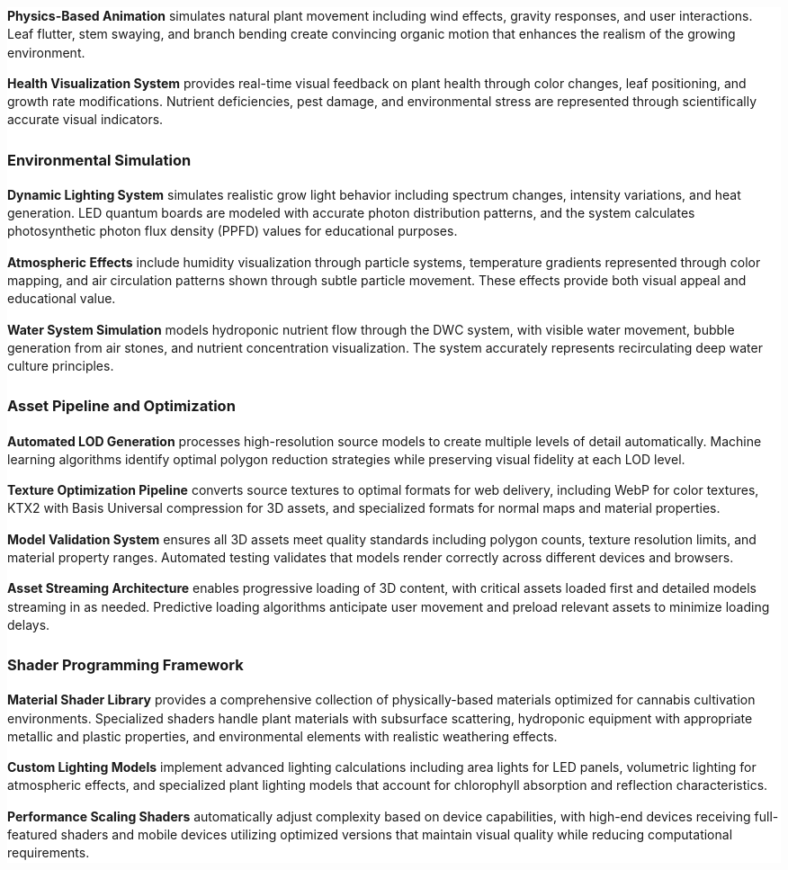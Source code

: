 **Physics-Based Animation** simulates natural plant movement including wind effects, gravity responses, and user interactions. Leaf flutter, stem swaying, and branch bending create convincing organic motion that enhances the realism of the growing environment.

**Health Visualization System** provides real-time visual feedback on plant health through color changes, leaf positioning, and growth rate modifications. Nutrient deficiencies, pest damage, and environmental stress are represented through scientifically accurate visual indicators.

### Environmental Simulation

**Dynamic Lighting System** simulates realistic grow light behavior including spectrum changes, intensity variations, and heat generation. LED quantum boards are modeled with accurate photon distribution patterns, and the system calculates photosynthetic photon flux density (PPFD) values for educational purposes.

**Atmospheric Effects** include humidity visualization through particle systems, temperature gradients represented through color mapping, and air circulation patterns shown through subtle particle movement. These effects provide both visual appeal and educational value.

**Water System Simulation** models hydroponic nutrient flow through the DWC system, with visible water movement, bubble generation from air stones, and nutrient concentration visualization. The system accurately represents recirculating deep water culture principles.

### Asset Pipeline and Optimization

**Automated LOD Generation** processes high-resolution source models to create multiple levels of detail automatically. Machine learning algorithms identify optimal polygon reduction strategies while preserving visual fidelity at each LOD level.

**Texture Optimization Pipeline** converts source textures to optimal formats for web delivery, including WebP for color textures, KTX2 with Basis Universal compression for 3D assets, and specialized formats for normal maps and material properties.

**Model Validation System** ensures all 3D assets meet quality standards including polygon counts, texture resolution limits, and material property ranges. Automated testing validates that models render correctly across different devices and browsers.

**Asset Streaming Architecture** enables progressive loading of 3D content, with critical assets loaded first and detailed models streaming in as needed. Predictive loading algorithms anticipate user movement and preload relevant assets to minimize loading delays.

### Shader Programming Framework

**Material Shader Library** provides a comprehensive collection of physically-based materials optimized for cannabis cultivation environments. Specialized shaders handle plant materials with subsurface scattering, hydroponic equipment with appropriate metallic and plastic properties, and environmental elements with realistic weathering effects.

**Custom Lighting Models** implement advanced lighting calculations including area lights for LED panels, volumetric lighting for atmospheric effects, and specialized plant lighting models that account for chlorophyll absorption and reflection characteristics.

**Performance Scaling Shaders** automatically adjust complexity based on device capabilities, with high-end devices receiving full-featured shaders and mobile devices utilizing optimized versions that maintain visual quality while reducing computational requirements.
